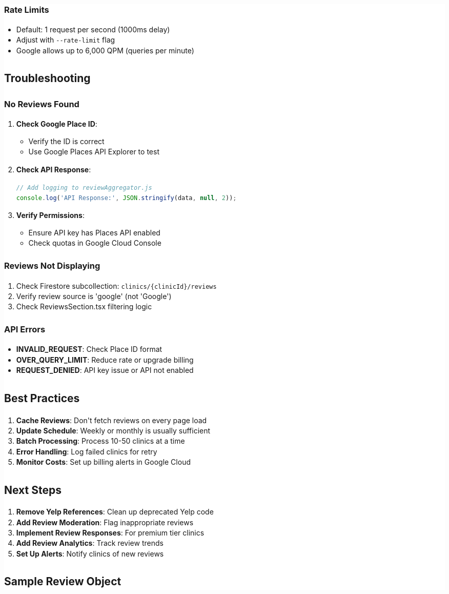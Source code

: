 ### Rate Limits
- Default: 1 request per second (1000ms delay)
- Adjust with `--rate-limit` flag
- Google allows up to 6,000 QPM (queries per minute)

## Troubleshooting

### No Reviews Found
1. **Check Google Place ID**: 
   - Verify the ID is correct
   - Use Google Places API Explorer to test
   
2. **Check API Response**:
   ```javascript
   // Add logging to reviewAggregator.js
   console.log('API Response:', JSON.stringify(data, null, 2));
   ```

3. **Verify Permissions**:
   - Ensure API key has Places API enabled
   - Check quotas in Google Cloud Console

### Reviews Not Displaying
1. Check Firestore subcollection: `clinics/{clinicId}/reviews`
2. Verify review source is 'google' (not 'Google')
3. Check ReviewsSection.tsx filtering logic

### API Errors
- **INVALID_REQUEST**: Check Place ID format
- **OVER_QUERY_LIMIT**: Reduce rate or upgrade billing
- **REQUEST_DENIED**: API key issue or API not enabled

## Best Practices

1. **Cache Reviews**: Don't fetch reviews on every page load
2. **Update Schedule**: Weekly or monthly is usually sufficient
3. **Batch Processing**: Process 10-50 clinics at a time
4. **Error Handling**: Log failed clinics for retry
5. **Monitor Costs**: Set up billing alerts in Google Cloud

## Next Steps

1. **Remove Yelp References**: Clean up deprecated Yelp code
2. **Add Review Moderation**: Flag inappropriate reviews
3. **Implement Review Responses**: For premium tier clinics
4. **Add Review Analytics**: Track review trends
5. **Set Up Alerts**: Notify clinics of new reviews

## Sample Review Object
